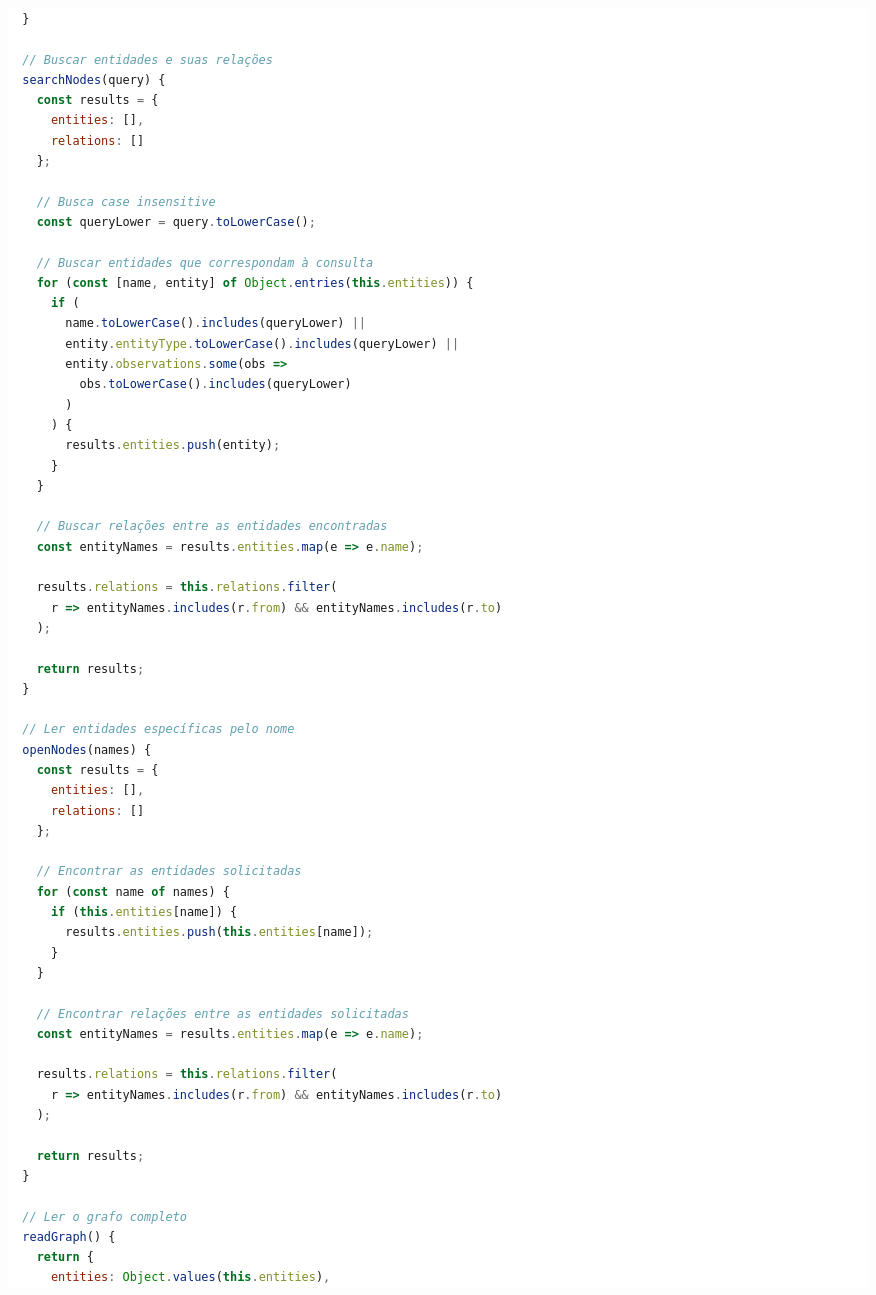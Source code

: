 ```javascript
  }

  // Buscar entidades e suas relações
  searchNodes(query) {
    const results = {
      entities: [],
      relations: []
    };
    
    // Busca case insensitive
    const queryLower = query.toLowerCase();
    
    // Buscar entidades que correspondam à consulta
    for (const [name, entity] of Object.entries(this.entities)) {
      if (
        name.toLowerCase().includes(queryLower) ||
        entity.entityType.toLowerCase().includes(queryLower) ||
        entity.observations.some(obs => 
          obs.toLowerCase().includes(queryLower)
        )
      ) {
        results.entities.push(entity);
      }
    }
    
    // Buscar relações entre as entidades encontradas
    const entityNames = results.entities.map(e => e.name);
    
    results.relations = this.relations.filter(
      r => entityNames.includes(r.from) && entityNames.includes(r.to)
    );
    
    return results;
  }

  // Ler entidades específicas pelo nome
  openNodes(names) {
    const results = {
      entities: [],
      relations: []
    };
    
    // Encontrar as entidades solicitadas
    for (const name of names) {
      if (this.entities[name]) {
        results.entities.push(this.entities[name]);
      }
    }
    
    // Encontrar relações entre as entidades solicitadas
    const entityNames = results.entities.map(e => e.name);
    
    results.relations = this.relations.filter(
      r => entityNames.includes(r.from) && entityNames.includes(r.to)
    );
    
    return results;
  }

  // Ler o grafo completo
  readGraph() {
    return {
      entities: Object.values(this.entities),
```